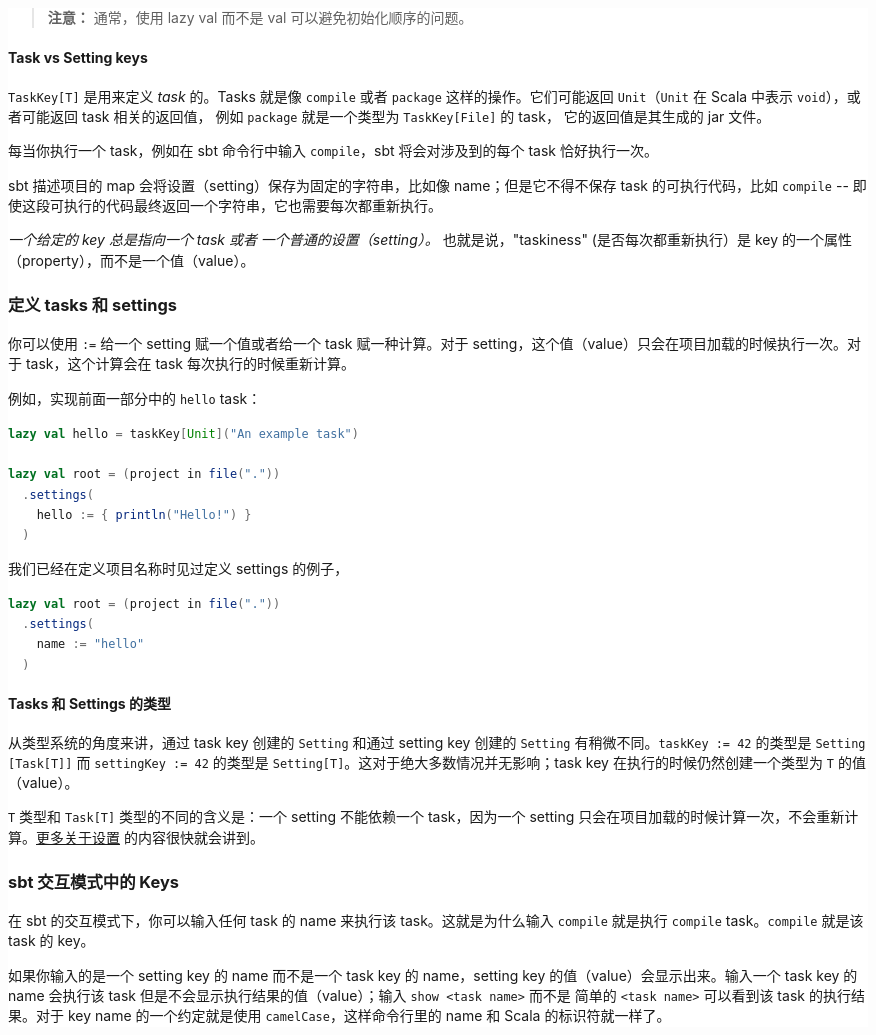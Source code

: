 > **注意：** 通常，使用 lazy val 而不是 val 可以避免初始化顺序的问题。

#### Task vs Setting keys

`TaskKey[T]` 是用来定义 *task* 的。Tasks 就是像 `compile` 或者 `package` 这样的操作。它们可能返回 `Unit`（`Unit` 在 Scala 中表示 `void`），或者可能返回 task 相关的返回值，
例如 `package` 就是一个类型为 `TaskKey[File]` 的 task， 它的返回值是其生成的 jar 文件。

每当你执行一个 task，例如在 sbt 命令行中输入 `compile`，sbt 将会对涉及到的每个 task 恰好执行一次。

sbt 描述项目的 map 会将设置（setting）保存为固定的字符串，比如像 name；但是它不得不保存 task 的可执行代码，比如 `compile` -- 即使这段可执行的代码最终返回一个字符串，它也需要每次都重新执行。

*一个给定的 key 总是指向一个 task 或者 一个普通的设置（setting）。* 也就是说，"taskiness" (是否每次都重新执行）是 key 的一个属性（property），而不是一个值（value）。

### 定义 tasks 和 settings

你可以使用 `:=` 给一个 setting 赋一个值或者给一个 task 赋一种计算。对于 setting，这个值（value）只会在项目加载的时候执行一次。对于 task，这个计算会在 task 每次执行的时候重新计算。

例如，实现前面一部分中的 `hello` task：

```scala
lazy val hello = taskKey[Unit]("An example task")

lazy val root = (project in file("."))
  .settings(
    hello := { println("Hello!") }
  )
```

我们已经在定义项目名称时见过定义 settings 的例子，

```scala
lazy val root = (project in file("."))
  .settings(
    name := "hello"
  )
```

#### Tasks 和 Settings 的类型

从类型系统的角度来讲，通过 task key 创建的 `Setting` 和通过 setting key 创建的 `Setting` 有稍微不同。`taskKey := 42` 的类型是 `Setting[Task[T]]` 而 `settingKey := 42`
的类型是 `Setting[T]`。这对于绝大多数情况并无影响；task key 在执行的时候仍然创建一个类型为 `T` 的值（value）。

`T` 类型和 `Task[T]` 类型的不同的含义是：一个 setting 不能依赖一个 task，因为一个 setting 只会在项目加载的时候计算一次，不会重新计算。[更多关于设置][More-About-Settings] 的内容很快就会讲到。

### sbt 交互模式中的 Keys

在 sbt 的交互模式下，你可以输入任何 task 的 name 来执行该 task。这就是为什么输入 `compile` 就是执行 `compile` task。`compile` 就是该 task 的 key。

如果你输入的是一个 setting key 的 name 而不是一个 task key 的 name，setting key 的值（value）会显示出来。输入一个 task key 的 name 会执行该 task 但是不会显示执行结果的值（value）；输入 `show <task name>` 而不是
简单的 `<task name>` 可以看到该 task 的执行结果。对于 key name 的一个约定就是使用 `camelCase`，这样命令行里的 name 和 Scala 的标识符就一样了。


  [Basic-Def]: Basic-Def.html
  [Scopes]: Scopes.html
  [More-About-Settings]: More-About-Settings.html
  [Basic-Def]: Basic-Def.html
  [Hello]: Hello.html
  [Running]: Running.html
  [Setup-Notes]: ../docs/Setup-Notes.html
  [Mac]: Installing-sbt-on-Mac.html
  [Windows]: Installing-sbt-on-Windows.html
  [Linux]: Installing-sbt-on-Linux.html
  [MSI]: https://github.com/sbt/sbt/releases/download/v1.5.3/sbt-1.5.3.msi
  [ZIP]: https://github.com/sbt/sbt/releases/download/v1.5.3/sbt-1.5.3.zip
  [TGZ]: https://github.com/sbt/sbt/releases/download/v1.5.3/sbt-1.5.3.tgz
  [Manual-Installation]: Manual-Installation.html
  [MSI]: https://github.com/sbt/sbt/releases/download/v1.5.3/sbt-1.5.3.msi
  [ZIP]: https://github.com/sbt/sbt/releases/download/v1.5.3/sbt-1.5.3.zip
  [TGZ]: https://github.com/sbt/sbt/releases/download/v1.5.3/sbt-1.5.3.tgz
  [MSI]: https://github.com/sbt/sbt/releases/download/v1.5.3/sbt-1.5.3.msi
  [ZIP]: https://github.com/sbt/sbt/releases/download/v1.5.3/sbt-1.5.3.zip
  [TGZ]: https://github.com/sbt/sbt/releases/download/v1.5.3/sbt-1.5.3.tgz
  [RPM]: https://dl.bintray.com/sbt/rpm/sbt-1.5.3.rpm
  [DEB]: https://dl.bintray.com/sbt/debian/sbt-1.5.3.deb
  [Basic-Def]: Basic-Def.html
  [Setup]: Setup.html
  [Hello]: Hello.html
  [Setup]: Setup.html
  [Organizing-Build]: Organizing-Build.html
  [Hello]: Hello.html
  [Setup]: Setup.html
  [Triggered-Execution]: ../docs/Triggered-Execution.html
  [Command-Line-Reference]: ../docs/Command-Line-Reference.html
  [More-About-Settings]: More-About-Settings.html
  [Full-Def]: Full-Def.html
  [Running]: Running.html
  [Library-Dependencies]: Library-Dependencies.html
  [Input-Tasks]: ../docs/Input-Tasks.html
  [Basic-Def]: Basic-Def.html
  [Scopes]: Scopes.html
  [Make]: https://en.wikipedia.org/wiki/Make_(software)
  [Ant]: https://ant.apache.org/
  [Rake]: https://ruby.github.io/rake/
  [Basic-Def]: Basic-Def.html
  [More-About-Settings]: More-About-Settings.html
  [Library-Dependencies]: Library-Dependencies.html
  [Multi-Project]: Multi-Project.html
  [Inspecting-Settings]: ../docs/Inspecting-Settings.html
  [Basic-Def]: Basic-Def.html
  [Scopes]: Scopes.html
  [Basic-Def]: Basic-Def.html
  [Scopes]: Scopes.html
  [Basic-Def]: Basic-Def.html
  [Scopes]: Scopes.html
  [More-About-Settings]: More-About-Settings.html
  [external-maven-ivy]: ../docs/Library-Management.html#external-maven-ivy
  [Cross-Build]: ../docs/Cross-Build.html
  [Resolvers]: ../docs/Resolvers.html
  [Library-Management]: ../docs/Library-Management.html
  [Basic-Def]: Basic-Def.html
  [Scopes]: Scopes.html
  [Directories]: Directories.html
  [Organizing-Build]: Organizing-Build.html
  [Basic-Def]: Basic-Def.html
  [Library-Dependencies]: Library-Dependencies.html
  [Multi-Project]: Multi-Project.html
  [global-vs-local-plugins]: ../docs/Best-Practices.html#global-vs-local-plugins
  [Community-Plugins]: ../docs/Community-Plugins.html
  [Plugins]: ../docs/Plugins.html
  [Plugins-Best-Practices]: ../docs/Plugins-Best-Practices.html